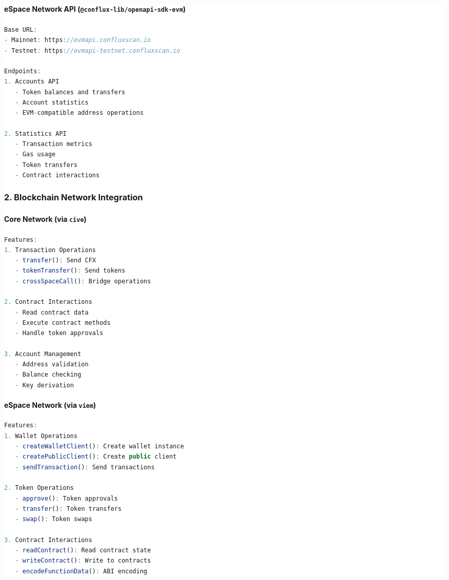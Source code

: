 #### eSpace Network API (`@conflux-lib/openapi-sdk-evm`)
```typescript
Base URL:
- Mainnet: https://evmapi.confluxscan.io
- Testnet: https://evmapi-testnet.confluxscan.io

Endpoints:
1. Accounts API
   - Token balances and transfers
   - Account statistics
   - EVM-compatible address operations

2. Statistics API
   - Transaction metrics
   - Gas usage
   - Token transfers
   - Contract interactions
```

### 2. Blockchain Network Integration

#### Core Network (via `cive`)
```typescript
Features:
1. Transaction Operations
   - transfer(): Send CFX
   - tokenTransfer(): Send tokens
   - crossSpaceCall(): Bridge operations

2. Contract Interactions
   - Read contract data
   - Execute contract methods
   - Handle token approvals

3. Account Management
   - Address validation
   - Balance checking
   - Key derivation
```

#### eSpace Network (via `viem`)
```typescript
Features:
1. Wallet Operations
   - createWalletClient(): Create wallet instance
   - createPublicClient(): Create public client
   - sendTransaction(): Send transactions

2. Token Operations
   - approve(): Token approvals
   - transfer(): Token transfers
   - swap(): Token swaps

3. Contract Interactions
   - readContract(): Read contract state
   - writeContract(): Write to contracts
   - encodeFunctionData(): ABI encoding
```
